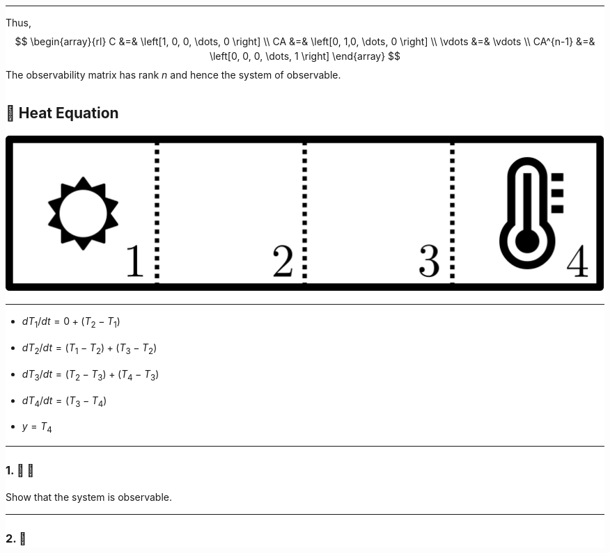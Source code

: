 --------------------------------------------------------------------------------

Thus, 
$$
\begin{array}{rl}
C &=& \left[1, 0, 0, \dots, 0 \right] \\
CA &=& \left[0, 1,0, \dots, 0 \right] \\
\vdots &=& \vdots \\
CA^{n-1} &=& \left[0, 0, 0, \dots, 1 \right]
\end{array}
$$
The observability matrix has rank $n$ and hence the system of observable.

🧩 Heat Equation
--------------------------------------------------------------------------------

![](images/static/heat-simple.svg)

--------------------------------------------------------------------------------

  - $d T_1/dt = 0 + (T_2 - T_1)$

  - $d T_2/dt = (T_1 - T_2) + (T_3 - T_2)$

  - $d T_3/dt = (T_2 - T_3) + (T_4 - T_3)$

  - $d T_4/dt = (T_3 - T_4)$

  - $y = T_4$


--------------------------------------------------------------------------------

### 1. 🧠 🧮
     
Show that the system is observable.

--------------------------------------------------------------------------------

### 2. 🧮


